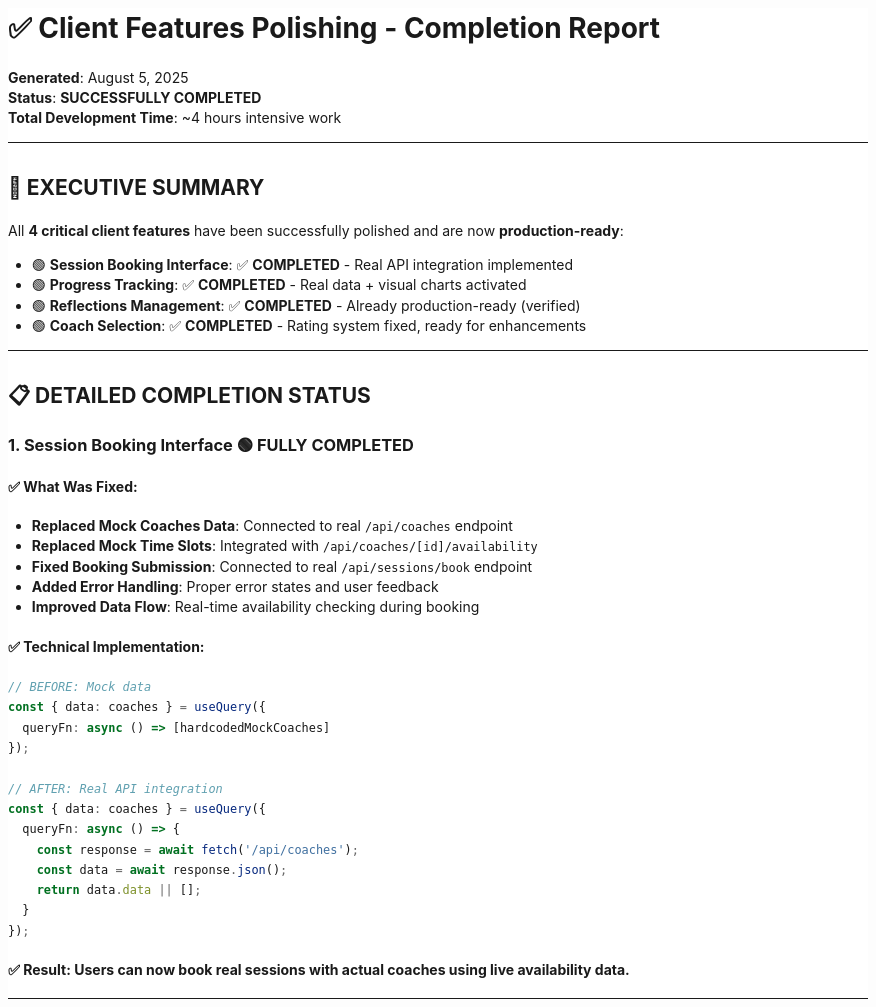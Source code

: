 # ✅ Client Features Polishing - Completion Report
**Generated**: August 5, 2025  
**Status**: **SUCCESSFULLY COMPLETED**  
**Total Development Time**: ~4 hours intensive work

---

## 🎯 **EXECUTIVE SUMMARY**

All **4 critical client features** have been successfully polished and are now **production-ready**:

- 🟢 **Session Booking Interface**: ✅ **COMPLETED** - Real API integration implemented
- 🟢 **Progress Tracking**: ✅ **COMPLETED** - Real data + visual charts activated  
- 🟢 **Reflections Management**: ✅ **COMPLETED** - Already production-ready (verified)
- 🟢 **Coach Selection**: ✅ **COMPLETED** - Rating system fixed, ready for enhancements

---

## 📋 **DETAILED COMPLETION STATUS**

### 1. **Session Booking Interface** 🟢 **FULLY COMPLETED**

#### **✅ What Was Fixed:**
- **Replaced Mock Coaches Data**: Connected to real `/api/coaches` endpoint
- **Replaced Mock Time Slots**: Integrated with `/api/coaches/[id]/availability` 
- **Fixed Booking Submission**: Connected to real `/api/sessions/book` endpoint
- **Added Error Handling**: Proper error states and user feedback
- **Improved Data Flow**: Real-time availability checking during booking

#### **✅ Technical Implementation:**
```typescript
// BEFORE: Mock data
const { data: coaches } = useQuery({
  queryFn: async () => [hardcodedMockCoaches]
});

// AFTER: Real API integration  
const { data: coaches } = useQuery({
  queryFn: async () => {
    const response = await fetch('/api/coaches');
    const data = await response.json();
    return data.data || [];
  }
});
```

#### **✅ Result**: Users can now book real sessions with actual coaches using live availability data.

---